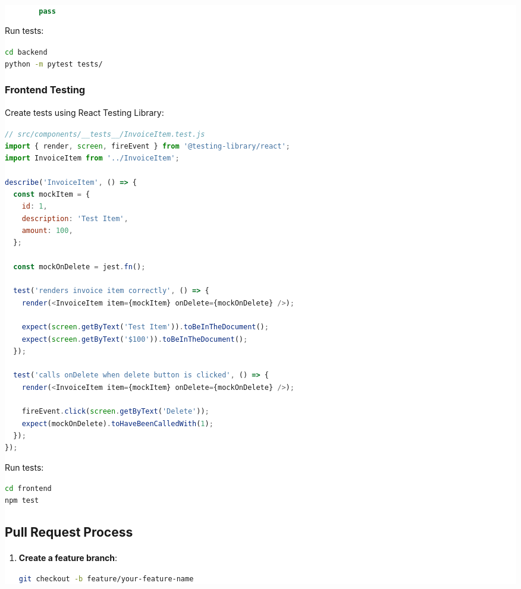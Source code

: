 ```python
        pass
```

Run tests:
```bash
cd backend
python -m pytest tests/
```

### Frontend Testing

Create tests using React Testing Library:

```javascript
// src/components/__tests__/InvoiceItem.test.js
import { render, screen, fireEvent } from '@testing-library/react';
import InvoiceItem from '../InvoiceItem';

describe('InvoiceItem', () => {
  const mockItem = {
    id: 1,
    description: 'Test Item',
    amount: 100,
  };

  const mockOnDelete = jest.fn();

  test('renders invoice item correctly', () => {
    render(<InvoiceItem item={mockItem} onDelete={mockOnDelete} />);
    
    expect(screen.getByText('Test Item')).toBeInTheDocument();
    expect(screen.getByText('$100')).toBeInTheDocument();
  });

  test('calls onDelete when delete button is clicked', () => {
    render(<InvoiceItem item={mockItem} onDelete={mockOnDelete} />);
    
    fireEvent.click(screen.getByText('Delete'));
    expect(mockOnDelete).toHaveBeenCalledWith(1);
  });
});
```

Run tests:
```bash
cd frontend
npm test
```

## Pull Request Process

1. **Create a feature branch**:
   ```bash
   git checkout -b feature/your-feature-name
   ```
